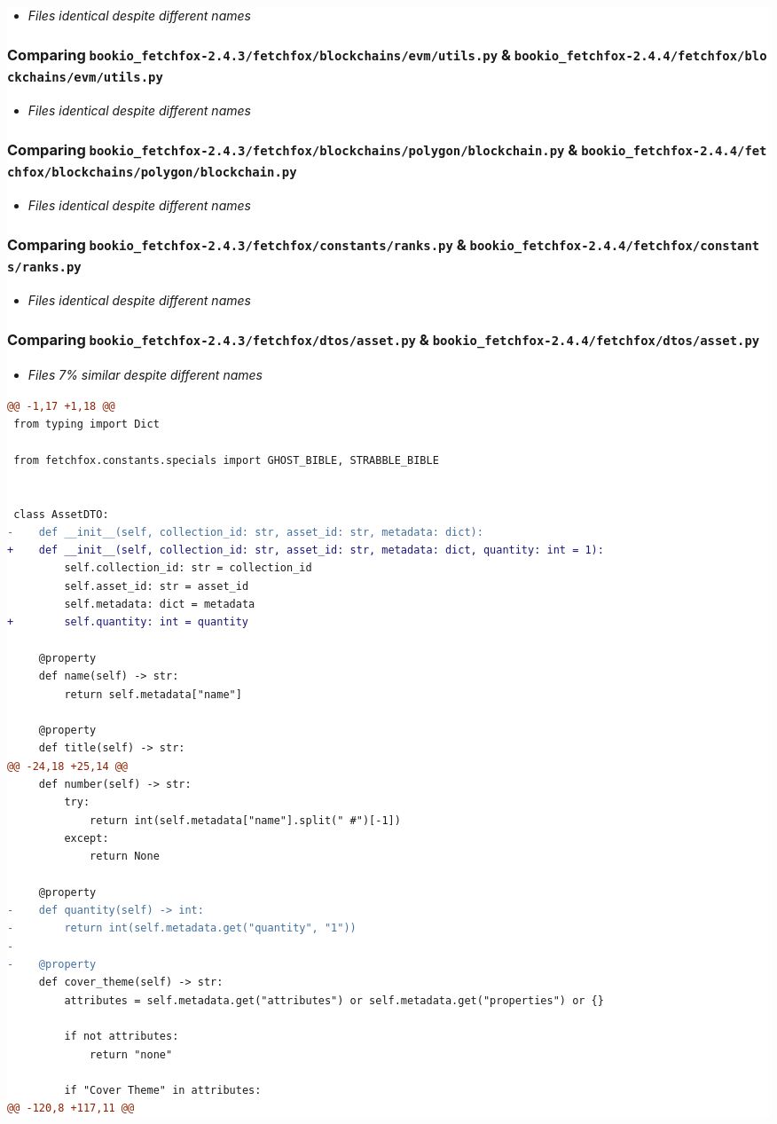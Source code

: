  * *Files identical despite different names*

### Comparing `bookio_fetchfox-2.4.3/fetchfox/blockchains/evm/utils.py` & `bookio_fetchfox-2.4.4/fetchfox/blockchains/evm/utils.py`

 * *Files identical despite different names*

### Comparing `bookio_fetchfox-2.4.3/fetchfox/blockchains/polygon/blockchain.py` & `bookio_fetchfox-2.4.4/fetchfox/blockchains/polygon/blockchain.py`

 * *Files identical despite different names*

### Comparing `bookio_fetchfox-2.4.3/fetchfox/constants/ranks.py` & `bookio_fetchfox-2.4.4/fetchfox/constants/ranks.py`

 * *Files identical despite different names*

### Comparing `bookio_fetchfox-2.4.3/fetchfox/dtos/asset.py` & `bookio_fetchfox-2.4.4/fetchfox/dtos/asset.py`

 * *Files 7% similar despite different names*

```diff
@@ -1,17 +1,18 @@
 from typing import Dict
 
 from fetchfox.constants.specials import GHOST_BIBLE, STRABBLE_BIBLE
 
 
 class AssetDTO:
-    def __init__(self, collection_id: str, asset_id: str, metadata: dict):
+    def __init__(self, collection_id: str, asset_id: str, metadata: dict, quantity: int = 1):
         self.collection_id: str = collection_id
         self.asset_id: str = asset_id
         self.metadata: dict = metadata
+        self.quantity: int = quantity
 
     @property
     def name(self) -> str:
         return self.metadata["name"]
 
     @property
     def title(self) -> str:
@@ -24,18 +25,14 @@
     def number(self) -> str:
         try:
             return int(self.metadata["name"].split(" #")[-1])
         except:
             return None
 
     @property
-    def quantity(self) -> int:
-        return int(self.metadata.get("quantity", "1"))
-
-    @property
     def cover_theme(self) -> str:
         attributes = self.metadata.get("attributes") or self.metadata.get("properties") or {}
 
         if not attributes:
             return "none"
 
         if "Cover Theme" in attributes:
@@ -120,8 +117,11 @@
```